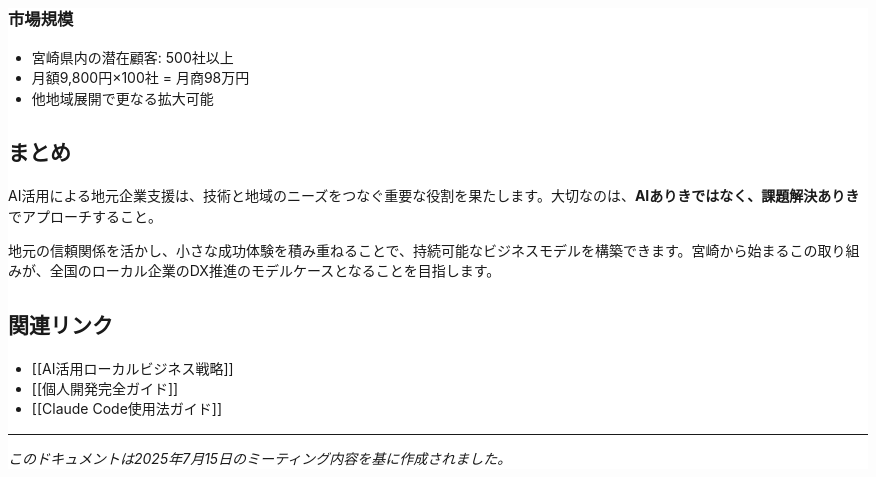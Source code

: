 ### 市場規模
- 宮崎県内の潜在顧客: 500社以上
- 月額9,800円×100社 = 月商98万円
- 他地域展開で更なる拡大可能

## まとめ

AI活用による地元企業支援は、技術と地域のニーズをつなぐ重要な役割を果たします。大切なのは、**AIありきではなく、課題解決ありき**でアプローチすること。

地元の信頼関係を活かし、小さな成功体験を積み重ねることで、持続可能なビジネスモデルを構築できます。宮崎から始まるこの取り組みが、全国のローカル企業のDX推進のモデルケースとなることを目指します。

## 関連リンク
- [[AI活用ローカルビジネス戦略]]
- [[個人開発完全ガイド]]
- [[Claude Code使用法ガイド]]

---
*このドキュメントは2025年7月15日のミーティング内容を基に作成されました。*
